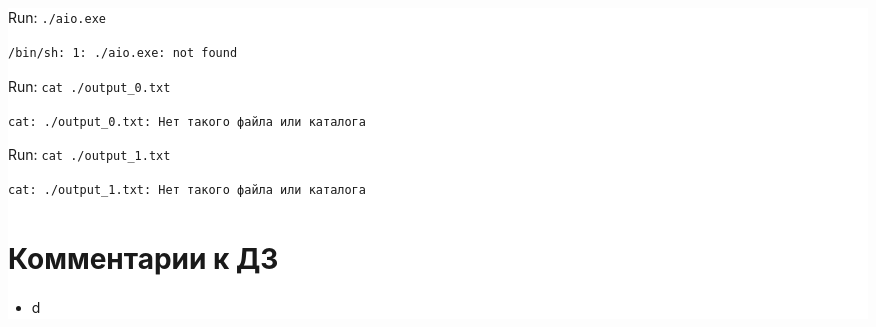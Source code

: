 

Run: `./aio.exe`


    /bin/sh: 1: ./aio.exe: not found



Run: `cat ./output_0.txt`


    cat: ./output_0.txt: Нет такого файла или каталога



Run: `cat ./output_1.txt`


    cat: ./output_1.txt: Нет такого файла или каталога



```python

```

# <a name="hw"></a> Комментарии к ДЗ

* d


```python

```


```python

```


```python

```


```python

```
